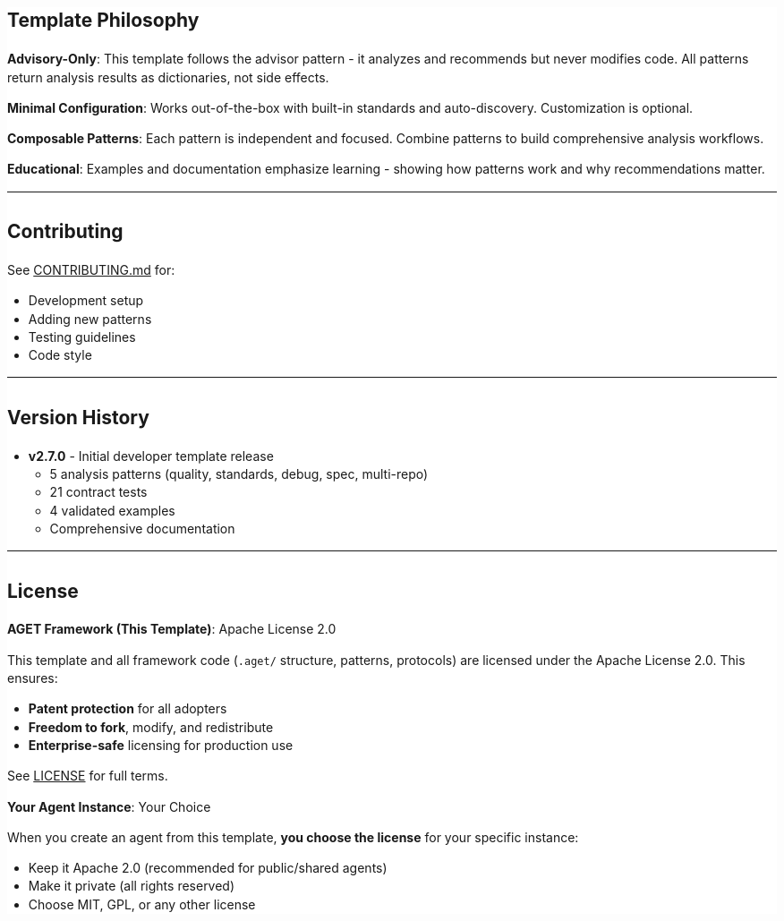 ## Template Philosophy

**Advisory-Only**: This template follows the advisor pattern - it analyzes and recommends but never modifies code. All patterns return analysis results as dictionaries, not side effects.

**Minimal Configuration**: Works out-of-the-box with built-in standards and auto-discovery. Customization is optional.

**Composable Patterns**: Each pattern is independent and focused. Combine patterns to build comprehensive analysis workflows.

**Educational**: Examples and documentation emphasize learning - showing how patterns work and why recommendations matter.

---

## Contributing

See [CONTRIBUTING.md](CONTRIBUTING.md) for:
- Development setup
- Adding new patterns
- Testing guidelines
- Code style

---

## Version History

- **v2.7.0** - Initial developer template release
  - 5 analysis patterns (quality, standards, debug, spec, multi-repo)
  - 21 contract tests
  - 4 validated examples
  - Comprehensive documentation

---

## License

**AGET Framework (This Template)**: Apache License 2.0

This template and all framework code (`.aget/` structure, patterns, protocols) are licensed under the Apache License 2.0. This ensures:

- **Patent protection** for all adopters
- **Freedom to fork**, modify, and redistribute
- **Enterprise-safe** licensing for production use

See [LICENSE](LICENSE) for full terms.

**Your Agent Instance**: Your Choice

When you create an agent from this template, **you choose the license** for your specific instance:

- Keep it Apache 2.0 (recommended for public/shared agents)
- Make it private (all rights reserved)
- Choose MIT, GPL, or any other license
